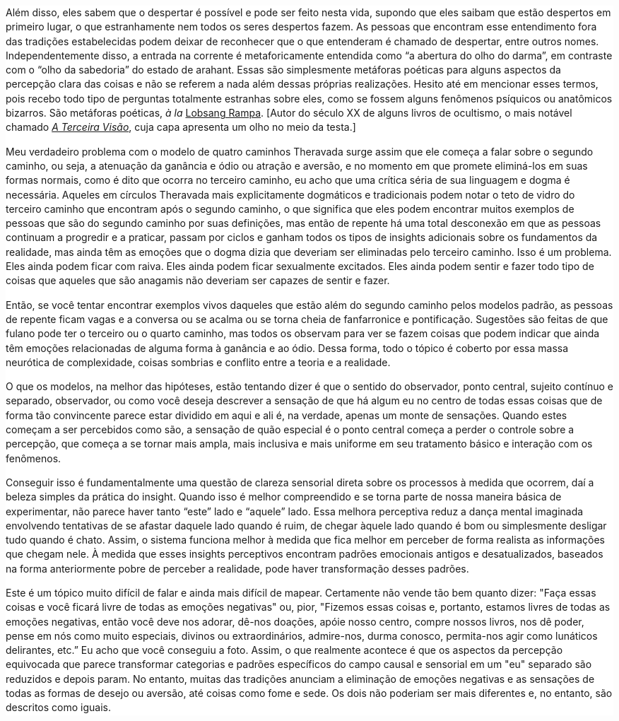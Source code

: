 Além disso, eles sabem que o despertar é possível e pode ser feito nesta vida, supondo que eles saibam que estão despertos em primeiro lugar, o que estranhamente nem todos os seres despertos fazem. As pessoas que encontram esse entendimento fora das tradições estabelecidas podem deixar de reconhecer que o que entenderam é chamado de despertar, entre outros nomes. Independentemente disso, a entrada na corrente é metaforicamente entendida como “a abertura do olho do darma”, em contraste com o “olho da sabedoria” do estado de arahant. Essas são simplesmente metáforas poéticas para alguns aspectos da percepção clara das coisas e não se referem a nada além dessas próprias realizações. Hesito até em mencionar esses termos, pois recebo todo tipo de perguntas totalmente estranhas sobre eles, como se fossem alguns fenômenos psíquicos ou anatômicos bizarros. São metáforas poéticas, _à la_ [Lobsang Rampa](https://en.wikipedia.org/wiki/Lobsang_Rampa). [Autor do século XX de alguns livros de ocultismo, o mais notável chamado [_A Terceira Visão_](http://www.fortunabooks.com/lobsangrampa.html), cuja capa apresenta um olho no meio da testa.]

Meu verdadeiro problema com o modelo de quatro caminhos Theravada surge assim que ele começa a falar sobre o segundo caminho, ou seja, a atenuação da ganância e ódio ou atração e aversão, e no momento em que promete eliminá-los em suas formas normais, como é dito que ocorra no terceiro caminho, eu acho que uma crítica séria de sua linguagem e dogma é necessária. Aqueles em círculos Theravada mais explicitamente dogmáticos e tradicionais podem notar o teto de vidro do terceiro caminho que encontram após o segundo caminho, o que significa que eles podem encontrar muitos exemplos de pessoas que são do segundo caminho por suas definições, mas então de repente há uma total desconexão em que as pessoas continuam a progredir e a praticar, passam por ciclos e ganham todos os tipos de insights adicionais sobre os fundamentos da realidade, mas ainda têm as emoções que o dogma dizia que deveriam ser eliminadas pelo terceiro caminho. Isso é um problema. Eles ainda podem ficar com raiva. Eles ainda podem ficar sexualmente excitados. Eles ainda podem sentir e fazer todo tipo de coisas que aqueles que são anagamis não deveriam ser capazes de sentir e fazer.

Então, se você tentar encontrar exemplos vivos daqueles que estão além do segundo caminho pelos modelos padrão, as pessoas de repente ficam vagas e a conversa ou se acalma ou se torna cheia de fanfarronice e pontificação. Sugestões são feitas de que fulano pode ter o terceiro ou o quarto caminho, mas todos os observam para ver se fazem coisas que podem indicar que ainda têm emoções relacionadas de alguma forma à ganância e ao ódio. Dessa forma, todo o tópico é coberto por essa massa neurótica de complexidade, coisas sombrias e conflito entre a teoria e a realidade.

O que os modelos, na melhor das hipóteses, estão tentando dizer é que o sentido do observador, ponto central, sujeito contínuo e separado, observador, ou como você deseja descrever a sensação de que há algum eu no centro de todas essas coisas que de forma tão convincente parece estar dividido em aqui e ali é, na verdade, apenas um monte de sensações. Quando estes começam a ser percebidos como são, a sensação de quão especial é o ponto central começa a perder o controle sobre a percepção, que começa a se tornar mais ampla, mais inclusiva e mais uniforme em seu tratamento básico e interação com os fenômenos.

Conseguir isso é fundamentalmente uma questão de clareza sensorial direta sobre os processos à medida que ocorrem, daí a beleza simples da prática do insight. Quando isso é melhor compreendido e se torna parte de nossa maneira básica de experimentar, não parece haver tanto “este” lado e “aquele” lado. Essa melhora perceptiva reduz a dança mental imaginada envolvendo tentativas de se afastar daquele lado quando é ruim, de chegar àquele lado quando é bom ou simplesmente desligar tudo quando é chato. Assim, o sistema funciona melhor à medida que fica melhor em perceber de forma realista as informações que chegam nele. À medida que esses insights perceptivos encontram padrões emocionais antigos e desatualizados, baseados na forma anteriormente pobre de perceber a realidade, pode haver transformação desses padrões.

Este é um tópico muito difícil de falar e ainda mais difícil de mapear. Certamente não vende tão bem quanto dizer: "Faça essas coisas e você ficará livre de todas as emoções negativas" ou, pior, "Fizemos essas coisas e, portanto, estamos livres de todas as emoções negativas, então você deve nos adorar, dê-nos doações, apóie nosso centro, compre nossos livros, nos dê poder, pense em nós como muito especiais, divinos ou extraordinários, admire-nos, durma conosco, permita-nos agir como lunáticos delirantes, etc.” Eu acho que você conseguiu a foto. Assim, o que realmente acontece é que os aspectos da percepção equivocada que parece transformar categorias e padrões específicos do campo causal e sensorial em um "eu" separado são reduzidos e depois param. No entanto, muitas das tradições anunciam a eliminação de emoções negativas e as sensações de todas as formas de desejo ou aversão, até coisas como fome e sede. Os dois não poderiam ser mais diferentes e, no entanto, são descritos como iguais.
